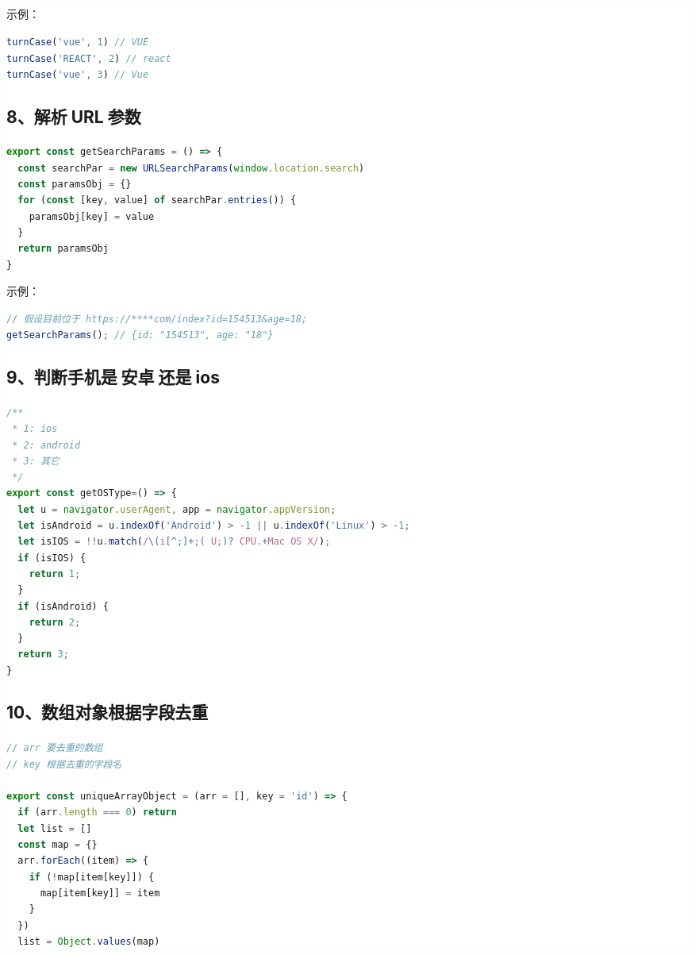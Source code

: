 示例：

```js
turnCase('vue', 1) // VUE
turnCase('REACT', 2) // react
turnCase('vue', 3) // Vue
```

## 8、解析 URL 参数

```js
export const getSearchParams = () => {
  const searchPar = new URLSearchParams(window.location.search)
  const paramsObj = {}
  for (const [key, value] of searchPar.entries()) {
    paramsObj[key] = value
  }
  return paramsObj
}
```

示例：

```js
// 假设目前位于 https://****com/index?id=154513&age=18;
getSearchParams(); // {id: "154513", age: "18"}
```

## 9、判断手机是 安卓 还是 ios

```js
/** 
 * 1: ios
 * 2: android
 * 3: 其它
 */
export const getOSType=() => {
  let u = navigator.userAgent, app = navigator.appVersion;
  let isAndroid = u.indexOf('Android') > -1 || u.indexOf('Linux') > -1;
  let isIOS = !!u.match(/\(i[^;]+;( U;)? CPU.+Mac OS X/);
  if (isIOS) {
    return 1;
  }
  if (isAndroid) {
    return 2;
  }
  return 3;
}
```

## 10、数组对象根据字段去重

```js
// arr 要去重的数组
// key 根据去重的字段名

export const uniqueArrayObject = (arr = [], key = 'id') => {
  if (arr.length === 0) return
  let list = []
  const map = {}
  arr.forEach((item) => {
    if (!map[item[key]]) {
      map[item[key]] = item
    }
  })
  list = Object.values(map)
```
